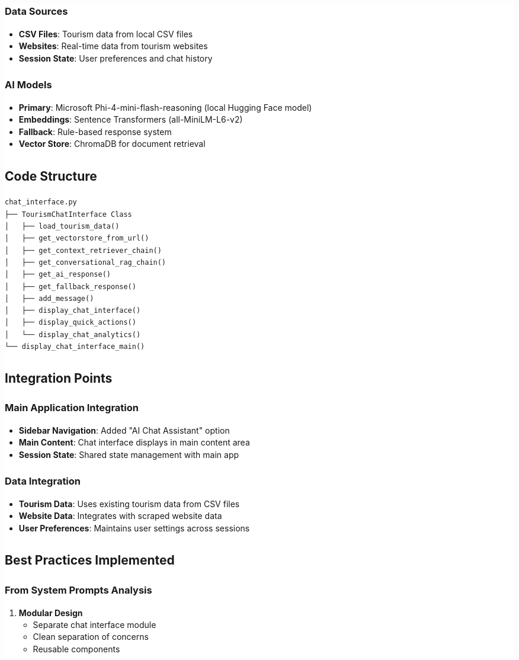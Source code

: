 ### Data Sources

- **CSV Files**: Tourism data from local CSV files
- **Websites**: Real-time data from tourism websites
- **Session State**: User preferences and chat history

### AI Models

- **Primary**: Microsoft Phi-4-mini-flash-reasoning (local Hugging Face model)
- **Embeddings**: Sentence Transformers (all-MiniLM-L6-v2)
- **Fallback**: Rule-based response system
- **Vector Store**: ChromaDB for document retrieval

## Code Structure

```
chat_interface.py
├── TourismChatInterface Class
│   ├── load_tourism_data()
│   ├── get_vectorstore_from_url()
│   ├── get_context_retriever_chain()
│   ├── get_conversational_rag_chain()
│   ├── get_ai_response()
│   ├── get_fallback_response()
│   ├── add_message()
│   ├── display_chat_interface()
│   ├── display_quick_actions()
│   └── display_chat_analytics()
└── display_chat_interface_main()
```

## Integration Points

### Main Application Integration
- **Sidebar Navigation**: Added "AI Chat Assistant" option
- **Main Content**: Chat interface displays in main content area
- **Session State**: Shared state management with main app

### Data Integration
- **Tourism Data**: Uses existing tourism data from CSV files
- **Website Data**: Integrates with scraped website data
- **User Preferences**: Maintains user settings across sessions

## Best Practices Implemented

### From System Prompts Analysis

1. **Modular Design**
   - Separate chat interface module
   - Clean separation of concerns
   - Reusable components
